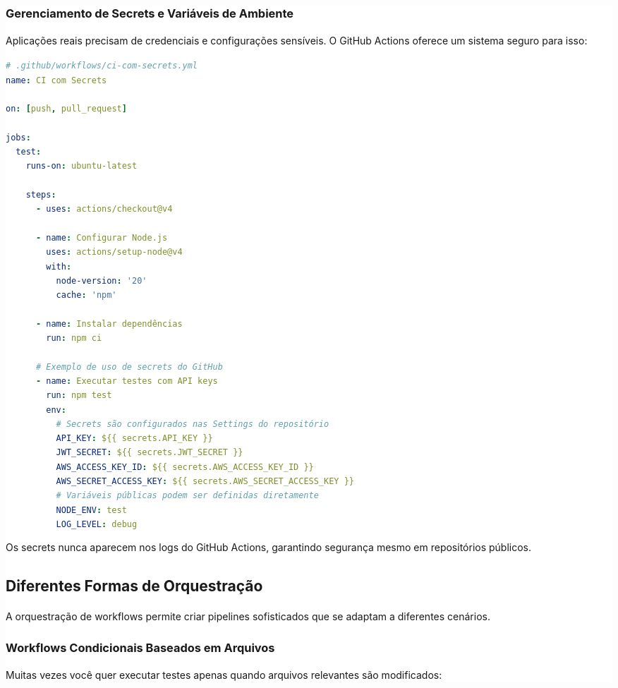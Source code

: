 ### Gerenciamento de Secrets e Variáveis de Ambiente

Aplicações reais precisam de credenciais e configurações sensíveis. O GitHub Actions oferece um sistema seguro para isso:

```yaml
# .github/workflows/ci-com-secrets.yml
name: CI com Secrets

on: [push, pull_request]

jobs:
  test:
    runs-on: ubuntu-latest
    
    steps:
      - uses: actions/checkout@v4
      
      - name: Configurar Node.js
        uses: actions/setup-node@v4
        with:
          node-version: '20'
          cache: 'npm'
      
      - name: Instalar dependências
        run: npm ci
      
      # Exemplo de uso de secrets do GitHub
      - name: Executar testes com API keys
        run: npm test
        env:
          # Secrets são configurados nas Settings do repositório
          API_KEY: ${{ secrets.API_KEY }}
          JWT_SECRET: ${{ secrets.JWT_SECRET }}
          AWS_ACCESS_KEY_ID: ${{ secrets.AWS_ACCESS_KEY_ID }}
          AWS_SECRET_ACCESS_KEY: ${{ secrets.AWS_SECRET_ACCESS_KEY }}
          # Variáveis públicas podem ser definidas diretamente
          NODE_ENV: test
          LOG_LEVEL: debug
```

Os secrets nunca aparecem nos logs do GitHub Actions, garantindo segurança mesmo em repositórios públicos.

## Diferentes Formas de Orquestração

A orquestração de workflows permite criar pipelines sofisticados que se adaptam a diferentes cenários.

### Workflows Condicionais Baseados em Arquivos

Muitas vezes você quer executar testes apenas quando arquivos relevantes são modificados:
